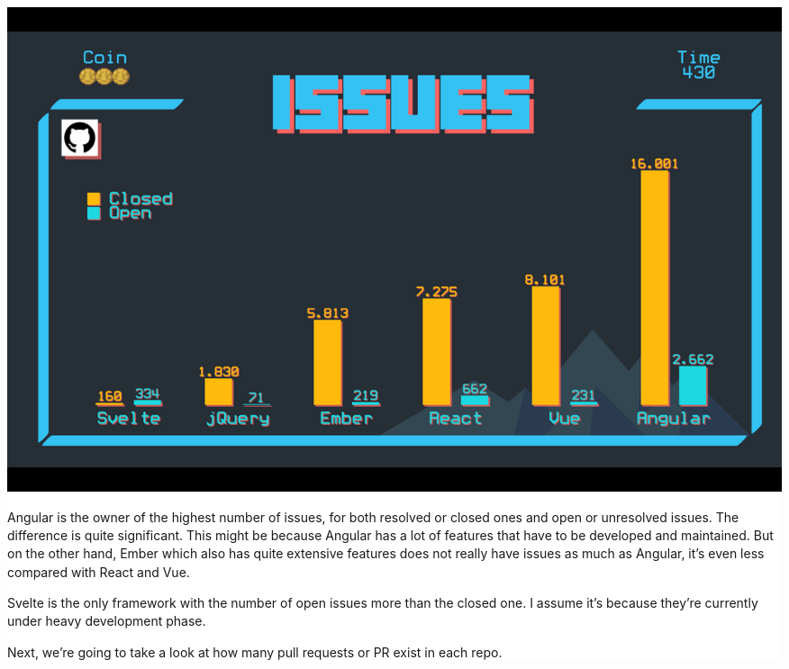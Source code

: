 ![Number of open and closed issues reported in GitHub](../Screen_Shot_2020-01-26_at_19.42.03.png)

Angular is the owner of the highest number of issues, for both resolved or closed ones and open or unresolved issues. The difference is quite significant. This might be because Angular has a lot of features that have to be developed and maintained. But on the other hand, Ember which also has quite extensive features does not really have issues as much as Angular, it’s even less compared with React and Vue.

Svelte is the only framework with the number of open issues more than the closed one. I assume it’s because they’re currently under heavy development phase.

Next, we’re going to take a look at how many pull requests or PR exist in each repo.
